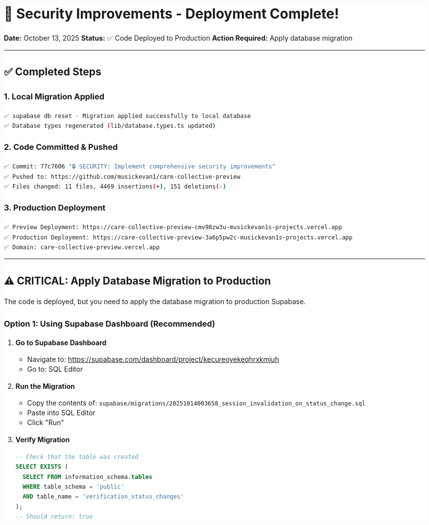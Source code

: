 # 🚀 Security Improvements - Deployment Complete!

**Date:** October 13, 2025
**Status:** ✅ Code Deployed to Production
**Action Required:** Apply database migration

---

## ✅ Completed Steps

### 1. Local Migration Applied
```bash
✅ supabase db reset - Migration applied successfully to local database
✅ Database types regenerated (lib/database.types.ts updated)
```

### 2. Code Committed & Pushed
```bash
✅ Commit: 77c7606 "🔒 SECURITY: Implement comprehensive security improvements"
✅ Pushed to: https://github.com/musickevan1/care-collective-preview
✅ Files changed: 11 files, 4469 insertions(+), 151 deletions(-)
```

### 3. Production Deployment
```bash
✅ Preview Deployment: https://care-collective-preview-cmv98zw3u-musickevan1s-projects.vercel.app
✅ Production Deployment: https://care-collective-preview-3a6p5pw2c-musickevan1s-projects.vercel.app
✅ Domain: care-collective-preview.vercel.app
```

---

## ⚠️ CRITICAL: Apply Database Migration to Production

The code is deployed, but you need to apply the database migration to production Supabase.

### Option 1: Using Supabase Dashboard (Recommended)

1. **Go to Supabase Dashboard**
   - Navigate to: https://supabase.com/dashboard/project/kecureoyekeqhrxkmjuh
   - Go to: SQL Editor

2. **Run the Migration**
   - Copy the contents of: `supabase/migrations/20251014003658_session_invalidation_on_status_change.sql`
   - Paste into SQL Editor
   - Click "Run"

3. **Verify Migration**
   ```sql
   -- Check that the table was created
   SELECT EXISTS (
     SELECT FROM information_schema.tables
     WHERE table_schema = 'public'
     AND table_name = 'verification_status_changes'
   );
   -- Should return: true
   ```
